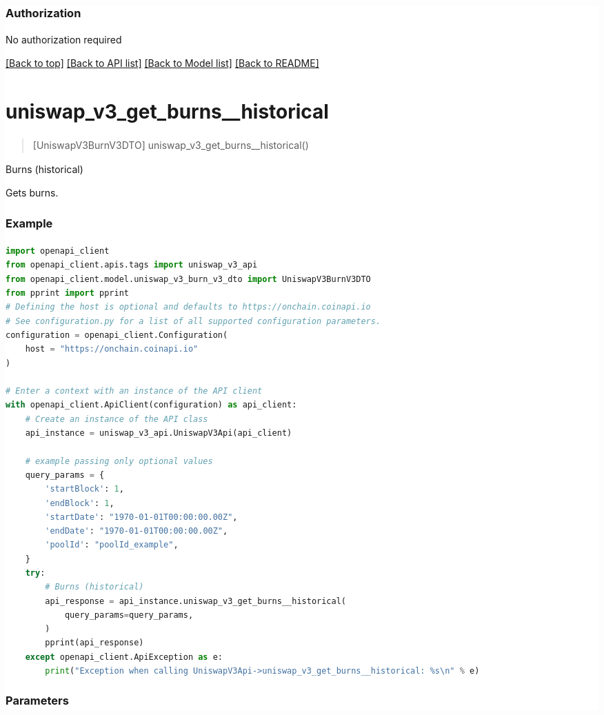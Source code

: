 ### Authorization

No authorization required

[[Back to top]](#__pageTop) [[Back to API list]](../../../README.md#documentation-for-api-endpoints) [[Back to Model list]](../../../README.md#documentation-for-models) [[Back to README]](../../../README.md)

# **uniswap_v3_get_burns__historical**
<a name="uniswap_v3_get_burns__historical"></a>
> [UniswapV3BurnV3DTO] uniswap_v3_get_burns__historical()

Burns (historical)

Gets burns.

### Example

```python
import openapi_client
from openapi_client.apis.tags import uniswap_v3_api
from openapi_client.model.uniswap_v3_burn_v3_dto import UniswapV3BurnV3DTO
from pprint import pprint
# Defining the host is optional and defaults to https://onchain.coinapi.io
# See configuration.py for a list of all supported configuration parameters.
configuration = openapi_client.Configuration(
    host = "https://onchain.coinapi.io"
)

# Enter a context with an instance of the API client
with openapi_client.ApiClient(configuration) as api_client:
    # Create an instance of the API class
    api_instance = uniswap_v3_api.UniswapV3Api(api_client)

    # example passing only optional values
    query_params = {
        'startBlock': 1,
        'endBlock': 1,
        'startDate': "1970-01-01T00:00:00.00Z",
        'endDate': "1970-01-01T00:00:00.00Z",
        'poolId': "poolId_example",
    }
    try:
        # Burns (historical)
        api_response = api_instance.uniswap_v3_get_burns__historical(
            query_params=query_params,
        )
        pprint(api_response)
    except openapi_client.ApiException as e:
        print("Exception when calling UniswapV3Api->uniswap_v3_get_burns__historical: %s\n" % e)
```
### Parameters
